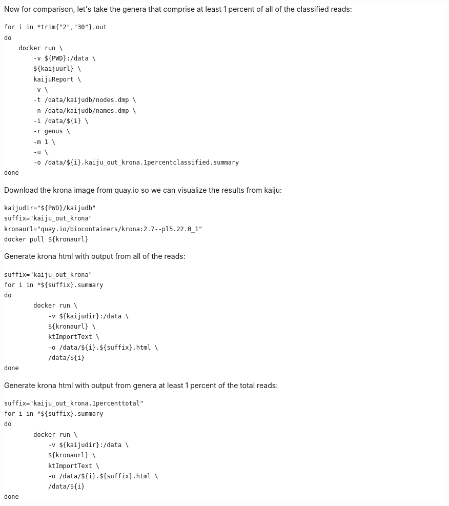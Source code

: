 Now for comparison, let's take the genera that comprise at least 1 percent of all of the classified reads:

```
for i in *trim{"2","30"}.out
do
    docker run \
        -v ${PWD}:/data \
        ${kaijuurl} \
        kaijuReport \
        -v \
        -t /data/kaijudb/nodes.dmp \
        -n /data/kaijudb/names.dmp \
        -i /data/${i} \
        -r genus \
        -m 1 \
        -u \
        -o /data/${i}.kaiju_out_krona.1percentclassified.summary
done
```

Download the krona image from quay.io so we can visualize the results from kaiju:

```
kaijudir="${PWD}/kaijudb"
suffix="kaiju_out_krona"
kronaurl="quay.io/biocontainers/krona:2.7--pl5.22.0_1"
docker pull ${kronaurl}
```

Generate krona html with output from all of the reads:

```
suffix="kaiju_out_krona"
for i in *${suffix}.summary
do
        docker run \
            -v ${kaijudir}:/data \
            ${kronaurl} \
            ktImportText \
            -o /data/${i}.${suffix}.html \
            /data/${i}
done
```

Generate krona html with output from genera at least 1 percent of the total reads:

```
suffix="kaiju_out_krona.1percenttotal"
for i in *${suffix}.summary
do
        docker run \
            -v ${kaijudir}:/data \
            ${kronaurl} \
            ktImportText \
            -o /data/${i}.${suffix}.html \
            /data/${i}
done
```
